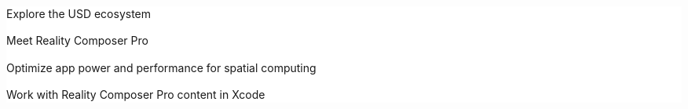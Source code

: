 Explore the USD ecosystem

Meet Reality Composer Pro

Optimize app power and performance for spatial computing

Work with Reality Composer Pro content in Xcode
